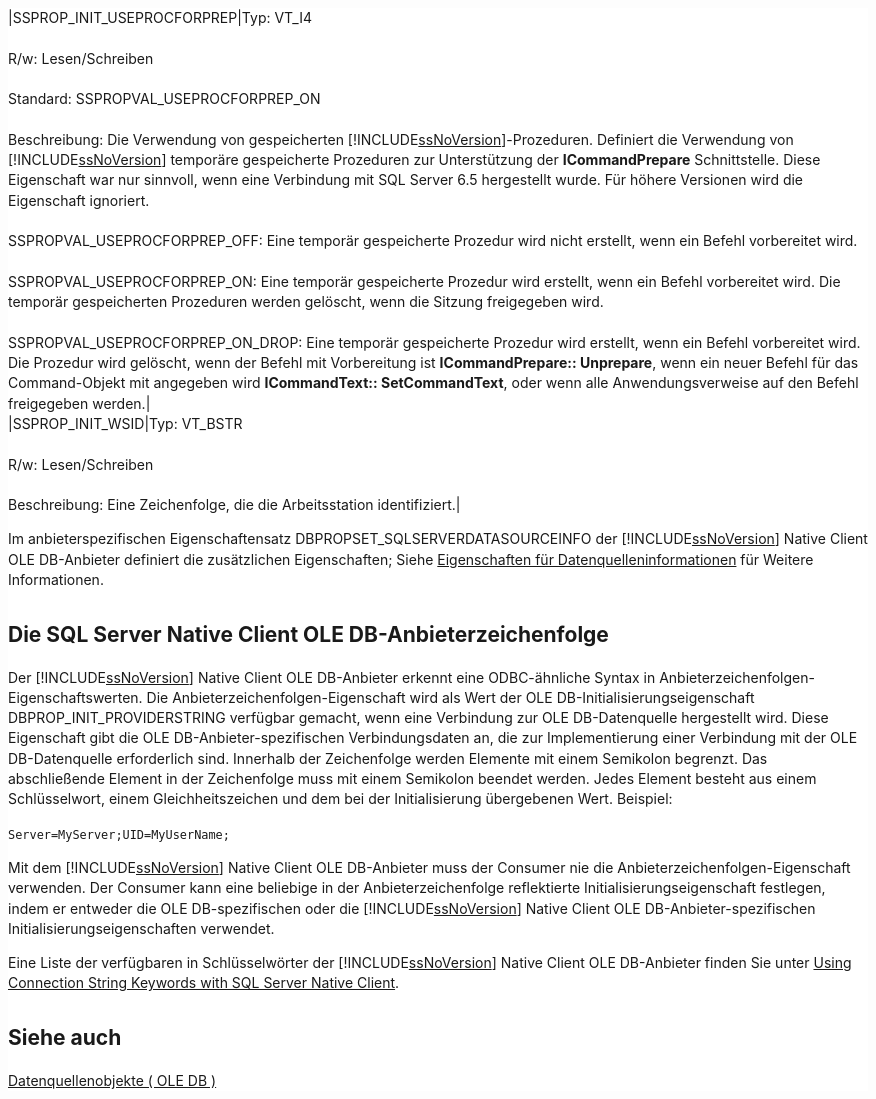 |SSPROP_INIT_USEPROCFORPREP|Typ: VT_I4<br /><br /> R/w: Lesen/Schreiben<br /><br /> Standard: SSPROPVAL_USEPROCFORPREP_ON<br /><br /> Beschreibung: Die Verwendung von gespeicherten [!INCLUDE[ssNoVersion](../../includes/ssnoversion-md.md)]-Prozeduren. Definiert die Verwendung von [!INCLUDE[ssNoVersion](../../includes/ssnoversion-md.md)] temporäre gespeicherte Prozeduren zur Unterstützung der **ICommandPrepare** Schnittstelle. Diese Eigenschaft war nur sinnvoll, wenn eine Verbindung mit SQL Server 6.5 hergestellt wurde. Für höhere Versionen wird die Eigenschaft ignoriert.<br /><br /> SSPROPVAL_USEPROCFORPREP_OFF: Eine temporär gespeicherte Prozedur wird nicht erstellt, wenn ein Befehl vorbereitet wird.<br /><br /> SSPROPVAL_USEPROCFORPREP_ON: Eine temporär gespeicherte Prozedur wird erstellt, wenn ein Befehl vorbereitet wird. Die temporär gespeicherten Prozeduren werden gelöscht, wenn die Sitzung freigegeben wird.<br /><br /> SSPROPVAL_USEPROCFORPREP_ON_DROP: Eine temporär gespeicherte Prozedur wird erstellt, wenn ein Befehl vorbereitet wird. Die Prozedur wird gelöscht, wenn der Befehl mit Vorbereitung ist **ICommandPrepare:: Unprepare**, wenn ein neuer Befehl für das Command-Objekt mit angegeben wird **ICommandText:: SetCommandText**, oder wenn alle Anwendungsverweise auf den Befehl freigegeben werden.|  
|SSPROP_INIT_WSID|Typ: VT_BSTR<br /><br /> R/w: Lesen/Schreiben<br /><br /> Beschreibung: Eine Zeichenfolge, die die Arbeitsstation identifiziert.|  
  
 Im anbieterspezifischen Eigenschaftensatz DBPROPSET_SQLSERVERDATASOURCEINFO der [!INCLUDE[ssNoVersion](../../includes/ssnoversion-md.md)] Native Client OLE DB-Anbieter definiert die zusätzlichen Eigenschaften; Siehe [Eigenschaften für Datenquelleninformationen](../../relational-databases/native-client-ole-db-data-source-objects/data-source-information-properties.md) für Weitere Informationen.  
  
## <a name="the-sql-server-native-client-ole-db-provider-string"></a>Die SQL Server Native Client OLE DB-Anbieterzeichenfolge  
 Der [!INCLUDE[ssNoVersion](../../includes/ssnoversion-md.md)] Native Client OLE DB-Anbieter erkennt eine ODBC-ähnliche Syntax in Anbieterzeichenfolgen-Eigenschaftswerten. Die Anbieterzeichenfolgen-Eigenschaft wird als Wert der OLE DB-Initialisierungseigenschaft DBPROP_INIT_PROVIDERSTRING verfügbar gemacht, wenn eine Verbindung zur OLE DB-Datenquelle hergestellt wird. Diese Eigenschaft gibt die OLE DB-Anbieter-spezifischen Verbindungsdaten an, die zur Implementierung einer Verbindung mit der OLE DB-Datenquelle erforderlich sind. Innerhalb der Zeichenfolge werden Elemente mit einem Semikolon begrenzt. Das abschließende Element in der Zeichenfolge muss mit einem Semikolon beendet werden. Jedes Element besteht aus einem Schlüsselwort, einem Gleichheitszeichen und dem bei der Initialisierung übergebenen Wert. Beispiel:  
  
```  
Server=MyServer;UID=MyUserName;  
```  
  
 Mit dem [!INCLUDE[ssNoVersion](../../includes/ssnoversion-md.md)] Native Client OLE DB-Anbieter muss der Consumer nie die Anbieterzeichenfolgen-Eigenschaft verwenden. Der Consumer kann eine beliebige in der Anbieterzeichenfolge reflektierte Initialisierungseigenschaft festlegen, indem er entweder die OLE DB-spezifischen oder die [!INCLUDE[ssNoVersion](../../includes/ssnoversion-md.md)] Native Client OLE DB-Anbieter-spezifischen Initialisierungseigenschaften verwendet.  
  
 Eine Liste der verfügbaren in Schlüsselwörter der [!INCLUDE[ssNoVersion](../../includes/ssnoversion-md.md)] Native Client OLE DB-Anbieter finden Sie unter [Using Connection String Keywords with SQL Server Native Client](../../relational-databases/native-client/applications/using-connection-string-keywords-with-sql-server-native-client.md).  
  
## <a name="see-also"></a>Siehe auch  
 [Datenquellenobjekte &#40; OLE DB &#41;](../../relational-databases/native-client-ole-db-data-source-objects/data-source-objects-ole-db.md)  
  
  

